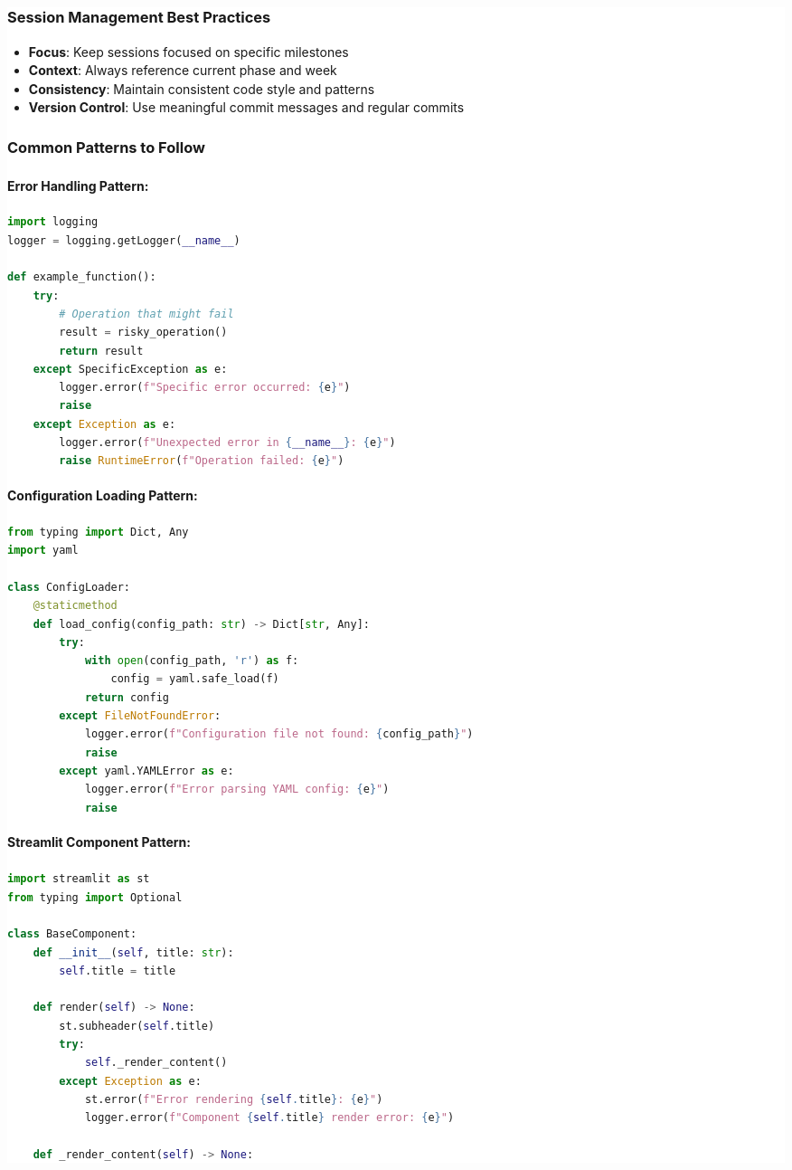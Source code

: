 ### Session Management Best Practices
- **Focus**: Keep sessions focused on specific milestones
- **Context**: Always reference current phase and week
- **Consistency**: Maintain consistent code style and patterns
- **Version Control**: Use meaningful commit messages and regular commits

### Common Patterns to Follow

#### Error Handling Pattern:
```python
import logging
logger = logging.getLogger(__name__)

def example_function():
    try:
        # Operation that might fail
        result = risky_operation()
        return result
    except SpecificException as e:
        logger.error(f"Specific error occurred: {e}")
        raise
    except Exception as e:
        logger.error(f"Unexpected error in {__name__}: {e}")
        raise RuntimeError(f"Operation failed: {e}")
```

#### Configuration Loading Pattern:
```python
from typing import Dict, Any
import yaml

class ConfigLoader:
    @staticmethod
    def load_config(config_path: str) -> Dict[str, Any]:
        try:
            with open(config_path, 'r') as f:
                config = yaml.safe_load(f)
            return config
        except FileNotFoundError:
            logger.error(f"Configuration file not found: {config_path}")
            raise
        except yaml.YAMLError as e:
            logger.error(f"Error parsing YAML config: {e}")
            raise
```

#### Streamlit Component Pattern:
```python
import streamlit as st
from typing import Optional

class BaseComponent:
    def __init__(self, title: str):
        self.title = title
    
    def render(self) -> None:
        st.subheader(self.title)
        try:
            self._render_content()
        except Exception as e:
            st.error(f"Error rendering {self.title}: {e}")
            logger.error(f"Component {self.title} render error: {e}")
    
    def _render_content(self) -> None:
```
